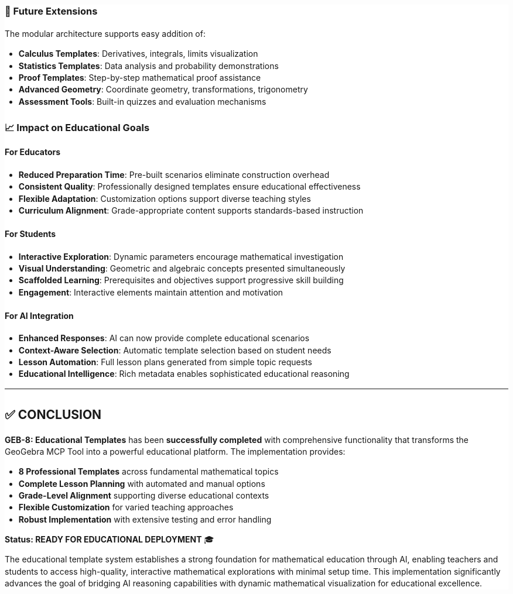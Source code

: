 ### 🔮 Future Extensions

The modular architecture supports easy addition of:
- **Calculus Templates**: Derivatives, integrals, limits visualization
- **Statistics Templates**: Data analysis and probability demonstrations  
- **Proof Templates**: Step-by-step mathematical proof assistance
- **Advanced Geometry**: Coordinate geometry, transformations, trigonometry
- **Assessment Tools**: Built-in quizzes and evaluation mechanisms

### 📈 Impact on Educational Goals

#### **For Educators**
- **Reduced Preparation Time**: Pre-built scenarios eliminate construction overhead
- **Consistent Quality**: Professionally designed templates ensure educational effectiveness
- **Flexible Adaptation**: Customization options support diverse teaching styles
- **Curriculum Alignment**: Grade-appropriate content supports standards-based instruction

#### **For Students**
- **Interactive Exploration**: Dynamic parameters encourage mathematical investigation
- **Visual Understanding**: Geometric and algebraic concepts presented simultaneously
- **Scaffolded Learning**: Prerequisites and objectives support progressive skill building
- **Engagement**: Interactive elements maintain attention and motivation

#### **For AI Integration**
- **Enhanced Responses**: AI can now provide complete educational scenarios
- **Context-Aware Selection**: Automatic template selection based on student needs
- **Lesson Automation**: Full lesson plans generated from simple topic requests
- **Educational Intelligence**: Rich metadata enables sophisticated educational reasoning

---

## ✅ **CONCLUSION**

**GEB-8: Educational Templates** has been **successfully completed** with comprehensive functionality that transforms the GeoGebra MCP Tool into a powerful educational platform. The implementation provides:

- **8 Professional Templates** across fundamental mathematical topics
- **Complete Lesson Planning** with automated and manual options
- **Grade-Level Alignment** supporting diverse educational contexts
- **Flexible Customization** for varied teaching approaches
- **Robust Implementation** with extensive testing and error handling

**Status: READY FOR EDUCATIONAL DEPLOYMENT** 🎓

The educational template system establishes a strong foundation for mathematical education through AI, enabling teachers and students to access high-quality, interactive mathematical explorations with minimal setup time. This implementation significantly advances the goal of bridging AI reasoning capabilities with dynamic mathematical visualization for educational excellence. 